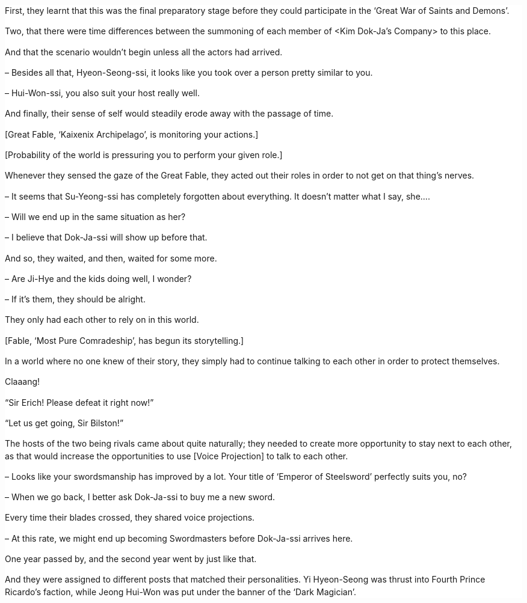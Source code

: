 First, they learnt that this was the final preparatory stage before they could participate in the ‘Great War of Saints and Demons’.

Two, that there were time differences between the summoning of each member of <Kim Dok-Ja’s Company> to this place.

And that the scenario wouldn’t begin unless all the actors had arrived.

– Besides all that, Hyeon-Seong-ssi, it looks like you took over a person pretty similar to you.

– Hui-Won-ssi, you also suit your host really well.

And finally, their sense of self would steadily erode away with the passage of time.

[Great Fable, ‘Kaixenix Archipelago’, is monitoring your actions.]

[Probability of the world is pressuring you to perform your given role.]

Whenever they sensed the gaze of the Great Fable, they acted out their roles in order to not get on that thing’s nerves.

– It seems that Su-Yeong-ssi has completely forgotten about everything. It doesn’t matter what I say, she….

– Will we end up in the same situation as her?

– I believe that Dok-Ja-ssi will show up before that.

And so, they waited, and then, waited for some more.

– Are Ji-Hye and the kids doing well, I wonder?

– If it’s them, they should be alright.

They only had each other to rely on in this world.

[Fable, ‘Most Pure Comradeship’, has begun its storytelling.]

In a world where no one knew of their story, they simply had to continue talking to each other in order to protect themselves.

Claaang!

“Sir Erich! Please defeat it right now!”

“Let us get going, Sir Bilston!”

The hosts of the two being rivals came about quite naturally; they needed to create more opportunity to stay next to each other, as that would increase the opportunities to use [Voice Projection] to talk to each other.

– Looks like your swordsmanship has improved by a lot. Your title of ‘Emperor of Steelsword’ perfectly suits you, no?

– When we go back, I better ask Dok-Ja-ssi to buy me a new sword.

Every time their blades crossed, they shared voice projections.

– At this rate, we might end up becoming Swordmasters before Dok-Ja-ssi arrives here.

One year passed by, and the second year went by just like that.

And they were assigned to different posts that matched their personalities. Yi Hyeon-Seong was thrust into Fourth Prince Ricardo’s faction, while Jeong Hui-Won was put under the banner of the ‘Dark Magician’.
